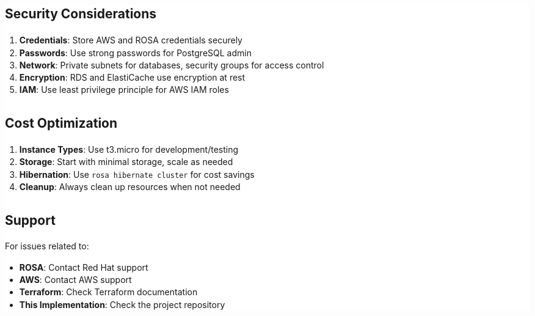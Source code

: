 ## Security Considerations

1. **Credentials**: Store AWS and ROSA credentials securely
2. **Passwords**: Use strong passwords for PostgreSQL admin
3. **Network**: Private subnets for databases, security groups for access control
4. **Encryption**: RDS and ElastiCache use encryption at rest
5. **IAM**: Use least privilege principle for AWS IAM roles

## Cost Optimization

1. **Instance Types**: Use t3.micro for development/testing
2. **Storage**: Start with minimal storage, scale as needed
3. **Hibernation**: Use `rosa hibernate cluster` for cost savings
4. **Cleanup**: Always clean up resources when not needed

## Support

For issues related to:
- **ROSA**: Contact Red Hat support
- **AWS**: Contact AWS support
- **Terraform**: Check Terraform documentation
- **This Implementation**: Check the project repository 